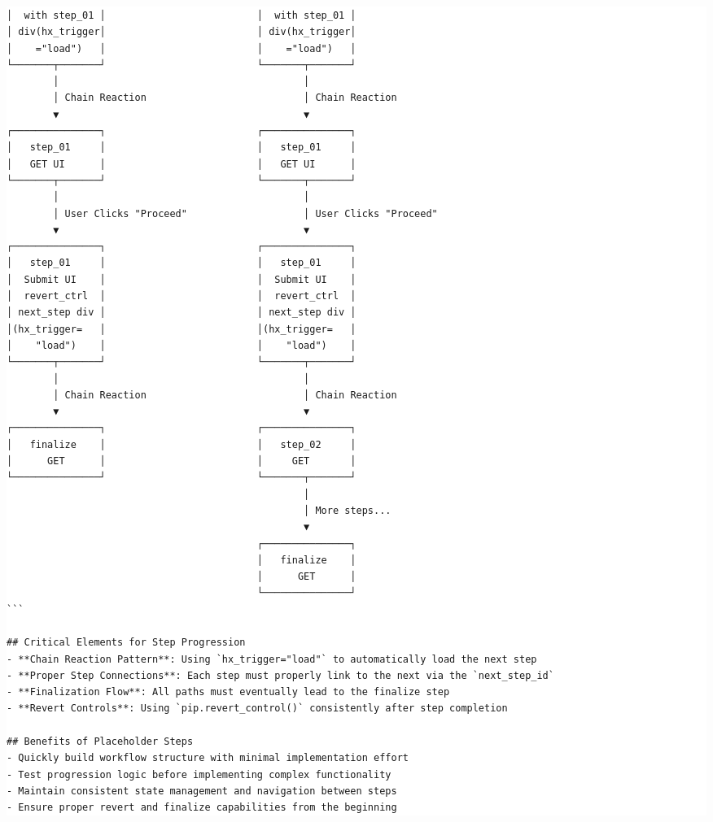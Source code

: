     │  with step_01 │                          │  with step_01 │
    │ div(hx_trigger│                          │ div(hx_trigger│
    │    ="load")   │                          │    ="load")   │
    └───────┬───────┘                          └───────┬───────┘
            │                                          │
            │ Chain Reaction                           │ Chain Reaction
            ▼                                          ▼
    ┌───────────────┐                          ┌───────────────┐
    │   step_01     │                          │   step_01     │
    │   GET UI      │                          │   GET UI      │
    └───────┬───────┘                          └───────┬───────┘
            │                                          │
            │ User Clicks "Proceed"                    │ User Clicks "Proceed"
            ▼                                          ▼
    ┌───────────────┐                          ┌───────────────┐
    │   step_01     │                          │   step_01     │
    │  Submit UI    │                          │  Submit UI    │
    │  revert_ctrl  │                          │  revert_ctrl  │
    │ next_step div │                          │ next_step div │
    │(hx_trigger=   │                          │(hx_trigger=   │
    │    "load")    │                          │    "load")    │
    └───────┬───────┘                          └───────┬───────┘
            │                                          │
            │ Chain Reaction                           │ Chain Reaction
            ▼                                          ▼
    ┌───────────────┐                          ┌───────────────┐
    │   finalize    │                          │   step_02     │
    │      GET      │                          │     GET       │
    └───────────────┘                          └───────┬───────┘
                                                       │
                                                       │ More steps...
                                                       ▼
                                               ┌───────────────┐
                                               │   finalize    │
                                               │      GET      │
                                               └───────────────┘
    ```

    ## Critical Elements for Step Progression
    - **Chain Reaction Pattern**: Using `hx_trigger="load"` to automatically load the next step
    - **Proper Step Connections**: Each step must properly link to the next via the `next_step_id`
    - **Finalization Flow**: All paths must eventually lead to the finalize step
    - **Revert Controls**: Using `pip.revert_control()` consistently after step completion

    ## Benefits of Placeholder Steps
    - Quickly build workflow structure with minimal implementation effort
    - Test progression logic before implementing complex functionality
    - Maintain consistent state management and navigation between steps
    - Ensure proper revert and finalize capabilities from the beginning
